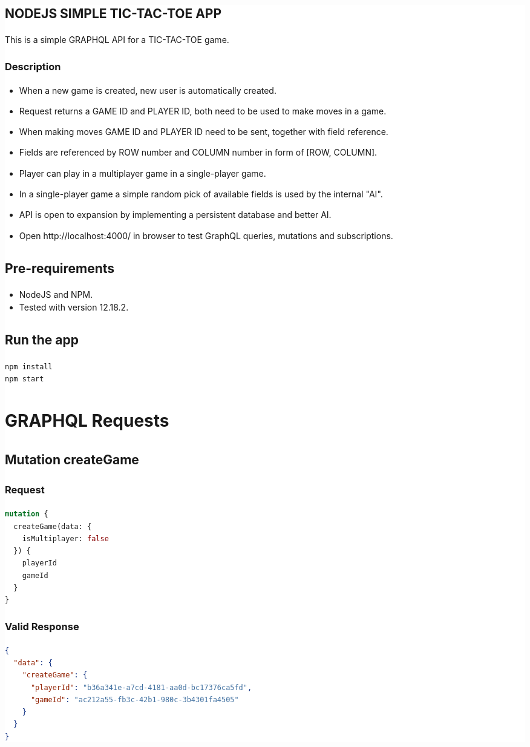 ## NODEJS SIMPLE TIC-TAC-TOE APP

This is a simple GRAPHQL API for a TIC-TAC-TOE game.

### Description

- When a new game is created, new user is automatically created.
- Request returns a GAME ID and PLAYER ID, both need to be used to make moves in a game.
- When making moves GAME ID and PLAYER ID need to be sent, together with field reference.
- Fields are referenced by ROW number and COLUMN number in form of [ROW, COLUMN].
- Player can play in a multiplayer game in a single-player game.
- In a single-player game a simple random pick of available fields is used by the internal "AI".
- API is open to expansion by implementing a persistent database and better AI.

- Open http://localhost:4000/ in browser to test GraphQL queries, mutations and subscriptions.


## Pre-requirements

- NodeJS and NPM.
- Tested with version 12.18.2.

## Run the app

    npm install
    npm start

# GRAPHQL Requests

## Mutation createGame

### Request

```graphql
mutation {
  createGame(data: {
    isMultiplayer: false
  }) {
    playerId
    gameId
  }
}
```

### Valid Response

```json
{
  "data": {
    "createGame": {
      "playerId": "b36a341e-a7cd-4181-aa0d-bc17376ca5fd",
      "gameId": "ac212a55-fb3c-42b1-980c-3b4301fa4505"
    }
  }
}
```
